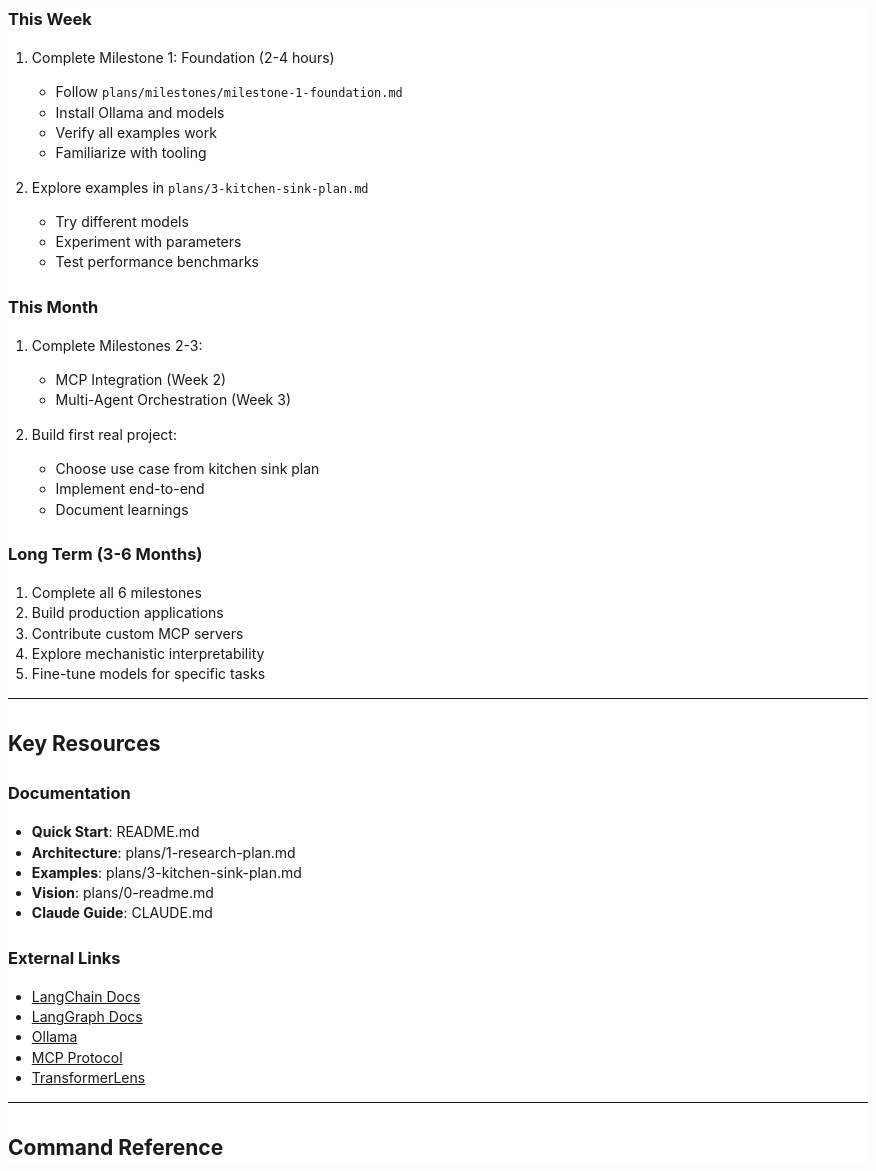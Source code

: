 ### This Week
1. Complete Milestone 1: Foundation (2-4 hours)
   - Follow `plans/milestones/milestone-1-foundation.md`
   - Install Ollama and models
   - Verify all examples work
   - Familiarize with tooling

2. Explore examples in `plans/3-kitchen-sink-plan.md`
   - Try different models
   - Experiment with parameters
   - Test performance benchmarks

### This Month
1. Complete Milestones 2-3:
   - MCP Integration (Week 2)
   - Multi-Agent Orchestration (Week 3)

2. Build first real project:
   - Choose use case from kitchen sink plan
   - Implement end-to-end
   - Document learnings

### Long Term (3-6 Months)
1. Complete all 6 milestones
2. Build production applications
3. Contribute custom MCP servers
4. Explore mechanistic interpretability
5. Fine-tune models for specific tasks

---

## Key Resources

### Documentation
- **Quick Start**: README.md
- **Architecture**: plans/1-research-plan.md
- **Examples**: plans/3-kitchen-sink-plan.md
- **Vision**: plans/0-readme.md
- **Claude Guide**: CLAUDE.md

### External Links
- [LangChain Docs](https://python.langchain.com/)
- [LangGraph Docs](https://langchain-ai.github.io/langgraph/)
- [Ollama](https://ollama.com/)
- [MCP Protocol](https://github.com/modelcontextprotocol)
- [TransformerLens](https://github.com/TransformerLensOrg/TransformerLens)

---

## Command Reference
